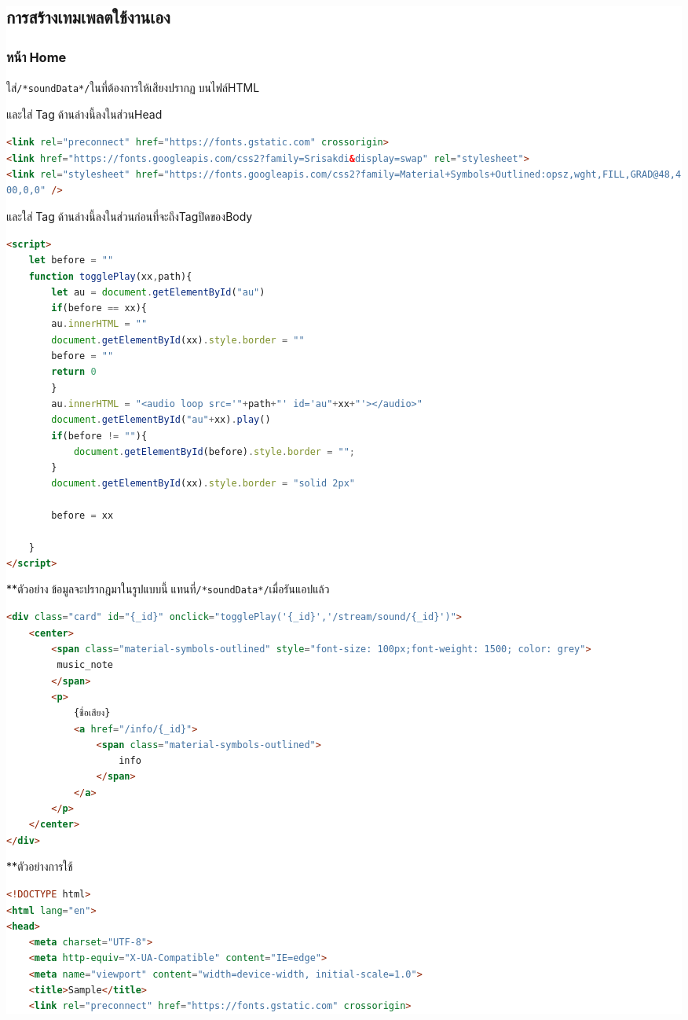 ## การสร้างเทมเพลตใช้งานเอง
### หน้า Home
ใส่`/*soundData*/`ในที่ต้องการให้เสียงปรากฏ บนไฟล์HTML

และใส่ Tag ด้านล่างนี้ลงในส่วนHead
```html
<link rel="preconnect" href="https://fonts.gstatic.com" crossorigin>
<link href="https://fonts.googleapis.com/css2?family=Srisakdi&display=swap" rel="stylesheet">
<link rel="stylesheet" href="https://fonts.googleapis.com/css2?family=Material+Symbols+Outlined:opsz,wght,FILL,GRAD@48,400,0,0" />
```
และใส่ Tag ด้านล่างนี้ลงในส่วนก่อนที่จะถึงTagปิดของBody
```html
<script>
    let before = ""
    function togglePlay(xx,path){
        let au = document.getElementById("au")
        if(before == xx){
        au.innerHTML = ""
        document.getElementById(xx).style.border = ""
        before = ""
        return 0
        }
        au.innerHTML = "<audio loop src='"+path+"' id='au"+xx+"'></audio>"
        document.getElementById("au"+xx).play()
        if(before != ""){
            document.getElementById(before).style.border = "";
        }
        document.getElementById(xx).style.border = "solid 2px"

        before = xx
        
    }
</script>
```
**ตัวอย่าง ข้อมูลจะปรากฎมาในรูปแบบนี้ แทนที่`/*soundData*/`เมื่อรันแอปแล้ว
```html
<div class="card" id="{_id}" onclick="togglePlay('{_id}','/stream/sound/{_id}')">
    <center>
        <span class="material-symbols-outlined" style="font-size: 100px;font-weight: 1500; color: grey">
         music_note
        </span>
        <p>
            {ชื่อเสียง}
            <a href="/info/{_id}">
                <span class="material-symbols-outlined">
                    info
                </span>
            </a>
        </p>
    </center>
</div>
```
**ตัวอย่างการใช้
```html
<!DOCTYPE html>
<html lang="en">
<head>
    <meta charset="UTF-8">
    <meta http-equiv="X-UA-Compatible" content="IE=edge">
    <meta name="viewport" content="width=device-width, initial-scale=1.0">
    <title>Sample</title>
    <link rel="preconnect" href="https://fonts.gstatic.com" crossorigin>
```
